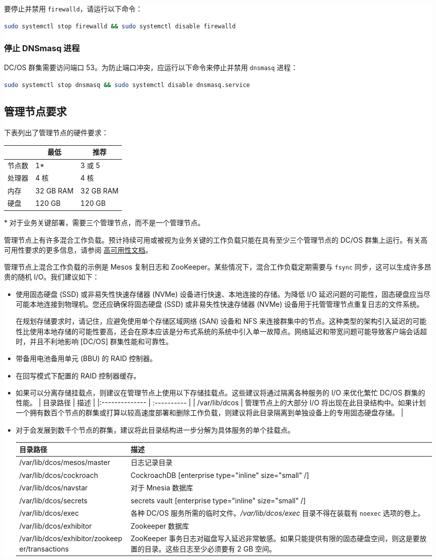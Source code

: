 要停止并禁用 `firewalld`，请运行以下命令：
```bash
sudo systemctl stop firewalld && sudo systemctl disable firewalld
```
<a name="StopDNSmasq">

### 停止 DNSmasq 进程
DC/OS 群集需要访问端口 53。为防止端口冲突，应运行以下命令来停止并禁用 `dnsmasq` 进程：
```bash
sudo systemctl stop dnsmasq && sudo systemctl disable dnsmasq.service
```

## 管理节点要求

下表列出了管理节点的硬件要求：

|             | 最低   | 推荐 |
|-------------|-----------|-------------|
| 节点数       | 1*         | 3 或 5     |
| 处理器 | 4 核 | 4 核 |
| 内存 | 32 GB RAM | 32 GB RAM |
| 硬盘 | 120 GB | 120 GB |
&ast; 对于业务关键部署，需要三个管理节点，而不是一个管理节点。

管理节点上有许多混合工作负载。预计持续可用或被视为业务关键的工作负载只能在具有至少三个管理节点的 DC/OS 群集上运行。有关高可用性要求的更多信息，请参阅 [高可用性文档][0]。

[0]: /mesosphere/dcos/cn/2.0/overview/high-availability/

管理节点上混合工作负载的示例是 Mesos 复制日志和 ZooKeeper。某些情况下，混合工作负载定期需要与 `fsync` 同步，这可以生成许多昂贵的随机 I/O。我们建议如下：

- 使用固态硬盘 (SSD) 或非易失性快速存储器 (NVMe) 设备进行快速、本地连接的存储。为降低 I/O 延迟问题的可能性，固态硬盘应当尽可能本地连接到物理机。您还应确保将固态硬盘 (SSD) 或非易失性快速存储器 (NVMe) 设备用于托管管理节点重复日志的文件系统。

  在规划存储要求时，请记住，应避免使用单个存储区域网络 (SAN) 设备和 NFS 来连接群集中的节点。这种类型的架构引入延迟的可能性比使用本地存储的可能性要高，还会在原本应该是分布式系统的系统中引入单一故障点。网络延迟和带宽问题可能导致客户端会话超时，并且不利地影响 [DC/OS] 群集性能和可靠性。

- 带备用电池备用单元 (BBU) 的 RAID 控制器。
- 在回写模式下配置的 RAID 控制器缓存。
- 如果可以分离存储挂载点，则建议在管理节点上使用以下存储挂载点。这些建议将通过隔离各种服务的 I/O 来优化繁忙 DC/OS 群集的性能。
  | 目录路径 | 描述 |
  |:-------------- | :---------- |
  | /var/lib/dcos | 管理节点上的大部分 I/O 将出现在此目录结构中。如果计划一个拥有数百个节点的群集或打算以较高速度部署和删除工作负载，则建议将此目录隔离到单独设备上的专用固态硬盘存储。 |

- 对于会发展到数千个节点的群集，建议将此目录结构进一步分解为具体服务的单个挂载点。

  | 目录路径 | 描述 |
  |:-------------- | :---------- |
  | /var/lib/dcos/mesos/master | 日志记录目录 |
  | /var/lib/dcos/cockroach | CockroachDB [enterprise type="inline" size="small" /] |
  | /var/lib/dcos/navstar | 对于 Mnesia 数据库 |
  | /var/lib/dcos/secrets | secrets vault [enterprise type="inline" size="small" /] | 
  | /var/lib/dcos/exec | 各种 DC/OS 服务所需的临时文件。_/var/lib/dcos/exec_ 目录不得在装载有 `noexec` 选项的卷上。 |
  | /var/lib/dcos/exhibitor | Zookeeper 数据库 |
  | /var/lib/dcos/exhibitor/zookeeper/transactions | ZooKeeper 事务日志对磁盘写入延迟非常敏感。如果只能提供有限的固态硬盘空间，则这是要放置的目录。这些日志至少必须要有 2 GB 空间。 |


[1]: /mesosphere/dcos/cn/2.0/installing/production/system-requirements/docker-centos/
[2]: /mesosphere/dcos/cn/2.0/installing/production/deploying-dcos/installation/